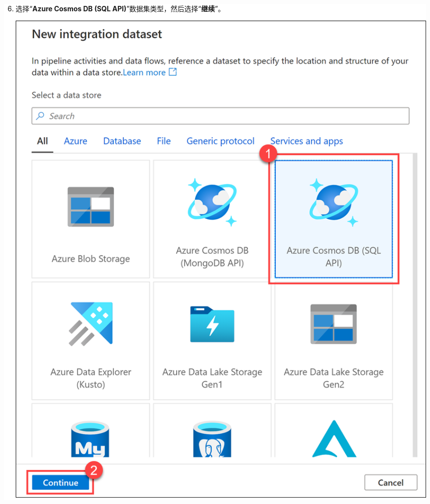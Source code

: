 6. 选择“**Azure Cosmos DB (SQL API)**”数据集类型，然后选择“**继续**”。

    ![已选择 Azure Cosmos DB。](images/dataset-type.png "New dataset")
